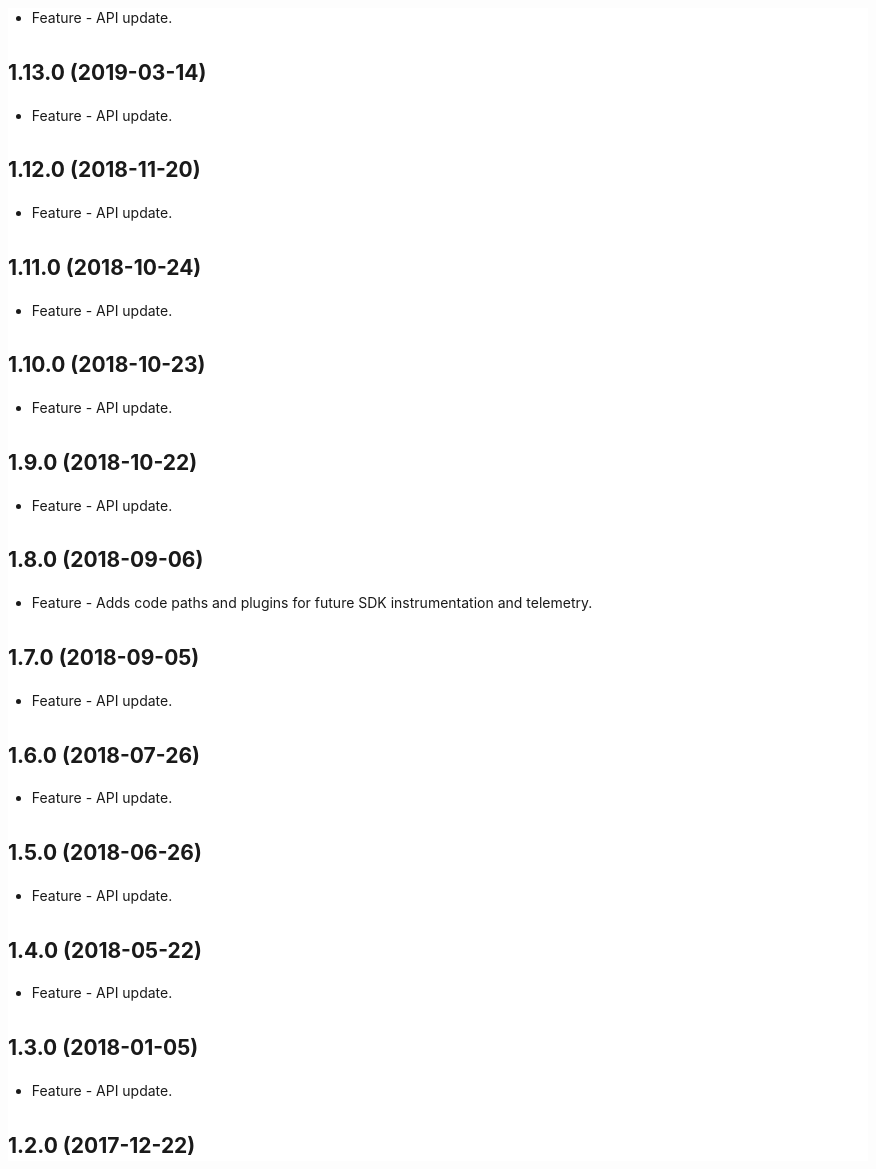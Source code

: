 * Feature - API update.

1.13.0 (2019-03-14)
------------------

* Feature - API update.

1.12.0 (2018-11-20)
------------------

* Feature - API update.

1.11.0 (2018-10-24)
------------------

* Feature - API update.

1.10.0 (2018-10-23)
------------------

* Feature - API update.

1.9.0 (2018-10-22)
------------------

* Feature - API update.

1.8.0 (2018-09-06)
------------------

* Feature - Adds code paths and plugins for future SDK instrumentation and telemetry.

1.7.0 (2018-09-05)
------------------

* Feature - API update.

1.6.0 (2018-07-26)
------------------

* Feature - API update.

1.5.0 (2018-06-26)
------------------

* Feature - API update.

1.4.0 (2018-05-22)
------------------

* Feature - API update.

1.3.0 (2018-01-05)
------------------

* Feature - API update.

1.2.0 (2017-12-22)
------------------

